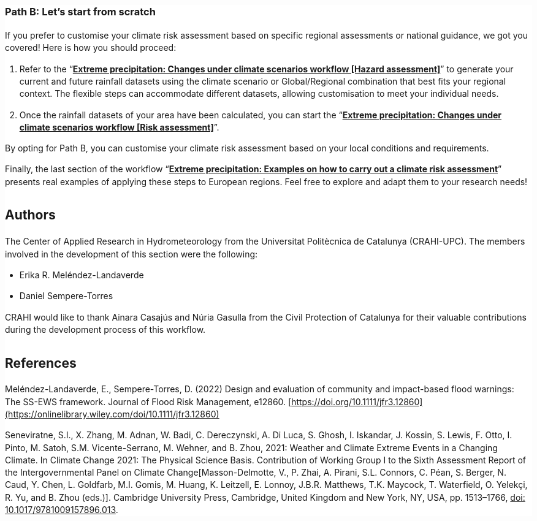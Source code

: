 ### Path B: Let’s start from scratch

If you prefer to customise your climate risk assessment based on specific regional assessments or national guidance, we got you covered! Here is how you should proceed:
1. Refer to the “**[Extreme precipitation: Changes under climate scenarios workflow [Hazard assessment]](EXTREME_PRECIPITATION_Hazard_Assessment.ipynb)**” to generate your current and future rainfall datasets using the climate scenario or Global/Regional combination that best fits your regional context. The flexible steps can accommodate different datasets, allowing customisation to meet your individual needs.

2. Once the rainfall datasets of your area have been calculated, you can start the “**[Extreme precipitation: Changes under climate scenarios workflow [Risk assessment]](EXTREME_PRECIPITATION_Risk_Assessment.ipynb)**”.

By opting for Path B, you can customise your climate risk assessment based on your local conditions and requirements.

Finally, the last section of the workflow “**[Extreme precipitation: Examples on how to carry out a climate risk assessment](EXTREME_PRECIPITATION_Risk_Assessment_examples.ipynb)**” presents real examples of applying these steps to European regions. Feel free to explore and adapt them to your research needs!


## Authors
The Center of Applied Research in Hydrometeorology from the Universitat Politècnica de Catalunya (CRAHI-UPC). The members involved in the development of this section were the following:

- Erika R. Meléndez-Landaverde

- Daniel Sempere-Torres

CRAHI would like to thank Ainara Casajús and Núria Gasulla from the Civil Protection of Catalunya for their valuable contributions during the development process of this workflow.

## References 
Meléndez-Landaverde, E., Sempere-Torres, D. (2022) Design and evaluation of community and impact-based flood warnings: The SS-EWS framework. Journal of Flood Risk Management, e12860. [https://doi.org/10.1111/jfr3.12860](https://onlinelibrary.wiley.com/doi/10.1111/jfr3.12860)

Seneviratne, S.I., X. Zhang, M. Adnan, W. Badi, C. Dereczynski, A. Di Luca, S. Ghosh, I. Iskandar, J. Kossin, S. Lewis, F. Otto, I. Pinto, M. Satoh, S.M. Vicente-Serrano, M. Wehner, and B. Zhou, 2021: Weather and Climate Extreme Events in a Changing Climate. In Climate Change 2021: The Physical Science Basis. Contribution of Working Group I to the Sixth Assessment Report of the Intergovernmental Panel on Climate Change[Masson-Delmotte, V., P. Zhai, A. Pirani, S.L. Connors, C. Péan, S. Berger, N. Caud, Y. Chen, L. Goldfarb, M.I. Gomis, M. Huang, K. Leitzell, E. Lonnoy, J.B.R. Matthews, T.K. Maycock, T. Waterfield, O. Yelekçi, R. Yu, and B. Zhou (eds.)]. Cambridge University Press, Cambridge, United Kingdom and New York, NY, USA, pp. 1513–1766, [doi: 10.1017/9781009157896.013](https://www.cambridge.org/core/books/climate-change-2021-the-physical-science-basis/weather-and-climate-extreme-events-in-a-changing-climate/5BCB24C5699F1D42B2DE379BDD4E2119).